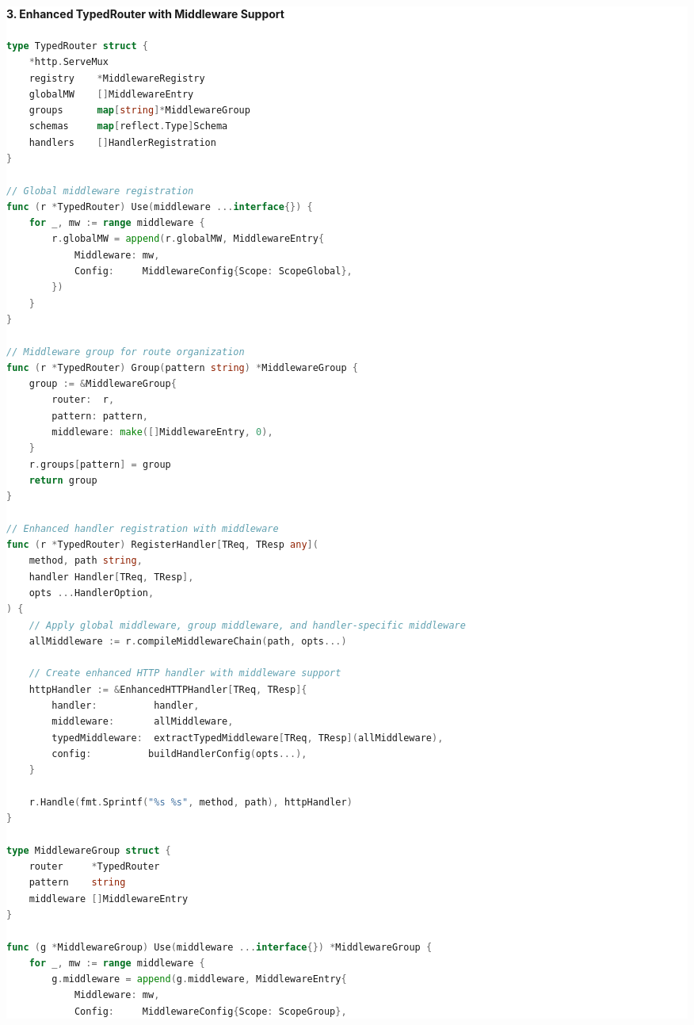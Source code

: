#### 3. Enhanced TypedRouter with Middleware Support

```go
type TypedRouter struct {
    *http.ServeMux
    registry    *MiddlewareRegistry
    globalMW    []MiddlewareEntry
    groups      map[string]*MiddlewareGroup
    schemas     map[reflect.Type]Schema
    handlers    []HandlerRegistration
}

// Global middleware registration
func (r *TypedRouter) Use(middleware ...interface{}) {
    for _, mw := range middleware {
        r.globalMW = append(r.globalMW, MiddlewareEntry{
            Middleware: mw,
            Config:     MiddlewareConfig{Scope: ScopeGlobal},
        })
    }
}

// Middleware group for route organization
func (r *TypedRouter) Group(pattern string) *MiddlewareGroup {
    group := &MiddlewareGroup{
        router:  r,
        pattern: pattern,
        middleware: make([]MiddlewareEntry, 0),
    }
    r.groups[pattern] = group
    return group
}

// Enhanced handler registration with middleware
func (r *TypedRouter) RegisterHandler[TReq, TResp any](
    method, path string,
    handler Handler[TReq, TResp],
    opts ...HandlerOption,
) {
    // Apply global middleware, group middleware, and handler-specific middleware
    allMiddleware := r.compileMiddlewareChain(path, opts...)
    
    // Create enhanced HTTP handler with middleware support
    httpHandler := &EnhancedHTTPHandler[TReq, TResp]{
        handler:          handler,
        middleware:       allMiddleware,
        typedMiddleware:  extractTypedMiddleware[TReq, TResp](allMiddleware),
        config:          buildHandlerConfig(opts...),
    }
    
    r.Handle(fmt.Sprintf("%s %s", method, path), httpHandler)
}

type MiddlewareGroup struct {
    router     *TypedRouter
    pattern    string
    middleware []MiddlewareEntry
}

func (g *MiddlewareGroup) Use(middleware ...interface{}) *MiddlewareGroup {
    for _, mw := range middleware {
        g.middleware = append(g.middleware, MiddlewareEntry{
            Middleware: mw,
            Config:     MiddlewareConfig{Scope: ScopeGroup},
```